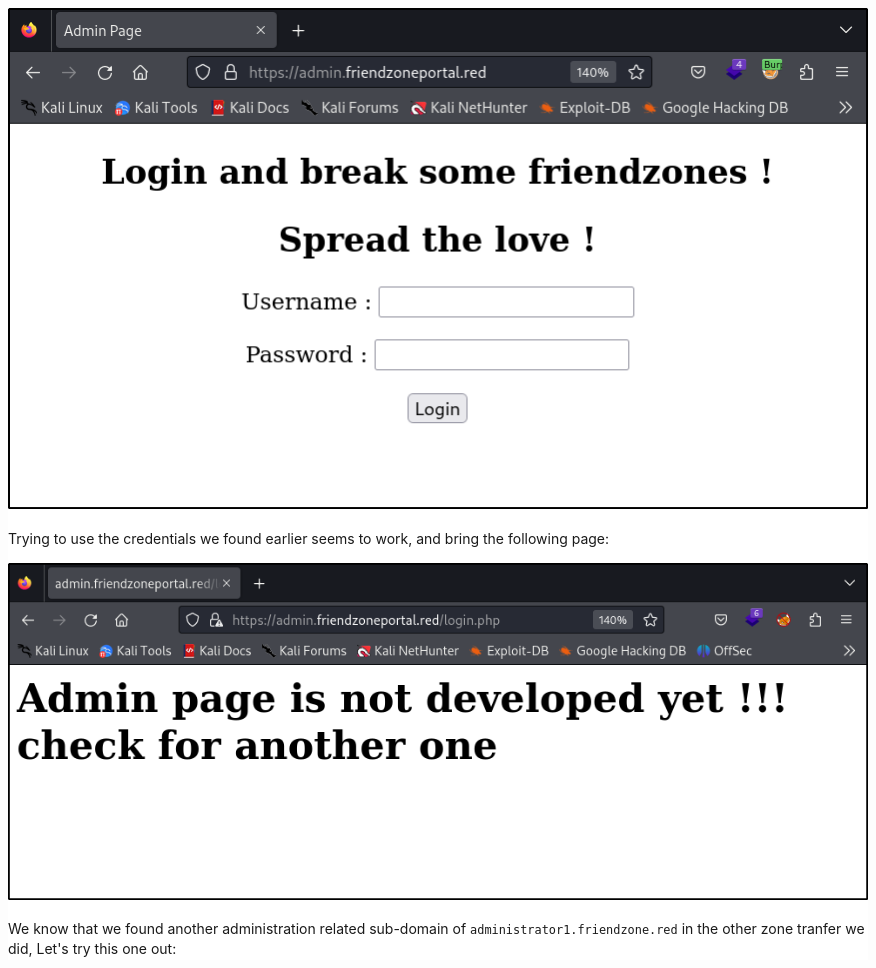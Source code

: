 ![admin-panel-22](https://github.com/DanielIsaev/CTFs/blob/main/HackTheBox/FriendZone/img/admin-panel-22.png)


Trying to use the credentials we found earlier seems to work, and bring the following page:

![another-one-23](https://github.com/DanielIsaev/CTFs/blob/main/HackTheBox/FriendZone/img/another-one-23.png)


We know that we found another administration related sub-domain of `administrator1.friendzone.red` in the other zone tranfer we did, Let's try this one out:
